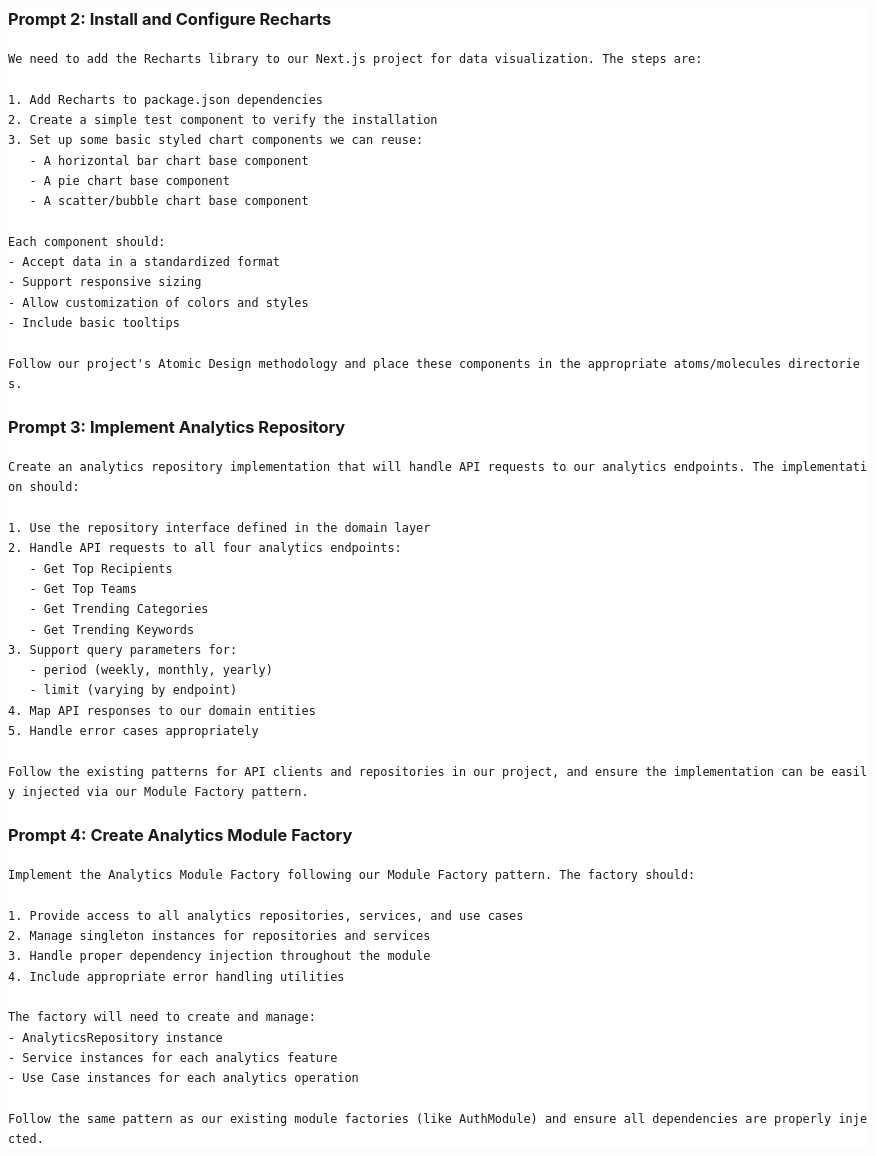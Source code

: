 ### Prompt 2: Install and Configure Recharts

```
We need to add the Recharts library to our Next.js project for data visualization. The steps are:

1. Add Recharts to package.json dependencies
2. Create a simple test component to verify the installation
3. Set up some basic styled chart components we can reuse:
   - A horizontal bar chart base component
   - A pie chart base component
   - A scatter/bubble chart base component

Each component should:
- Accept data in a standardized format
- Support responsive sizing
- Allow customization of colors and styles
- Include basic tooltips

Follow our project's Atomic Design methodology and place these components in the appropriate atoms/molecules directories.
```

### Prompt 3: Implement Analytics Repository

```
Create an analytics repository implementation that will handle API requests to our analytics endpoints. The implementation should:

1. Use the repository interface defined in the domain layer
2. Handle API requests to all four analytics endpoints:
   - Get Top Recipients
   - Get Top Teams
   - Get Trending Categories
   - Get Trending Keywords
3. Support query parameters for:
   - period (weekly, monthly, yearly)
   - limit (varying by endpoint)
4. Map API responses to our domain entities
5. Handle error cases appropriately

Follow the existing patterns for API clients and repositories in our project, and ensure the implementation can be easily injected via our Module Factory pattern.
```

### Prompt 4: Create Analytics Module Factory

```
Implement the Analytics Module Factory following our Module Factory pattern. The factory should:

1. Provide access to all analytics repositories, services, and use cases
2. Manage singleton instances for repositories and services
3. Handle proper dependency injection throughout the module
4. Include appropriate error handling utilities

The factory will need to create and manage:
- AnalyticsRepository instance
- Service instances for each analytics feature
- Use Case instances for each analytics operation

Follow the same pattern as our existing module factories (like AuthModule) and ensure all dependencies are properly injected.
```
